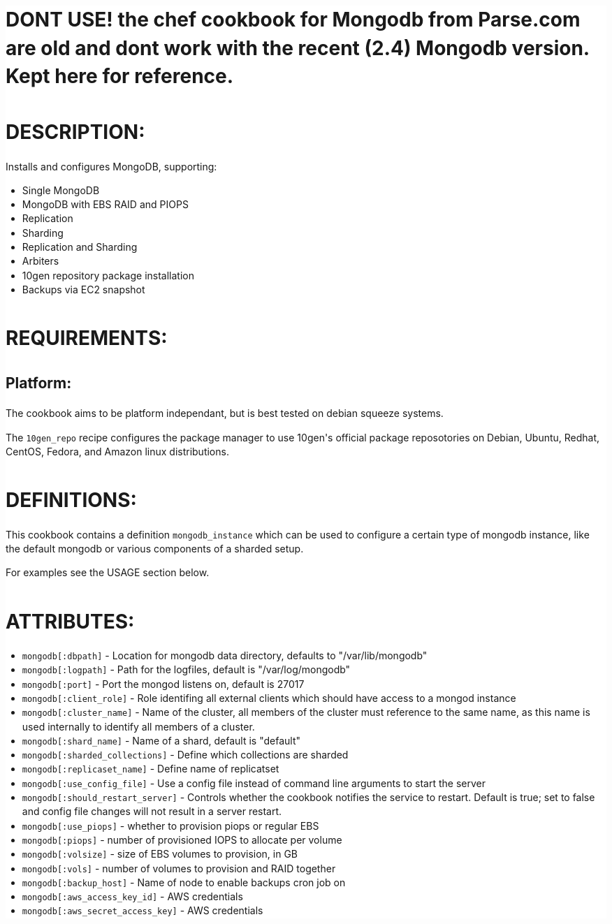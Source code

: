 # DONT USE! the chef cookbook for Mongodb from Parse.com are old and dont work with the recent (2.4) Mongodb version. Kept here for reference. 
# DESCRIPTION:

Installs and configures MongoDB, supporting:

* Single MongoDB
* MongoDB with EBS RAID and PIOPS
* Replication
* Sharding
* Replication and Sharding
* Arbiters
* 10gen repository package installation
* Backups via EC2 snapshot

# REQUIREMENTS:

## Platform:

The cookbook aims to be platform independant, but is best tested on debian squeeze systems.

The `10gen_repo` recipe configures the package manager to use 10gen's
official package reposotories on Debian, Ubuntu, Redhat, CentOS, Fedora, and
Amazon linux distributions.

# DEFINITIONS:

This cookbook contains a definition `mongodb_instance` which can be used to configure
a certain type of mongodb instance, like the default mongodb or various components
of a sharded setup.

For examples see the USAGE section below.

# ATTRIBUTES:

* `mongodb[:dbpath]` - Location for mongodb data directory, defaults to "/var/lib/mongodb"
* `mongodb[:logpath]` - Path for the logfiles, default is "/var/log/mongodb"
* `mongodb[:port]` - Port the mongod listens on, default is 27017
* `mongodb[:client_role]` - Role identifing all external clients which should have access to a mongod instance
* `mongodb[:cluster_name]` - Name of the cluster, all members of the cluster must
    reference to the same name, as this name is used internally to identify all
    members of a cluster.
* `mongodb[:shard_name]` - Name of a shard, default is "default"
* `mongodb[:sharded_collections]` - Define which collections are sharded
* `mongodb[:replicaset_name]` - Define name of replicatset
* `mongodb[:use_config_file]` - Use a config file instead of command
    line arguments to start the server
* `mongodb[:should_restart_server]` - Controls whether the cookbook
    notifies the service to restart. Default is true; set to false and
    config file changes will not result in a server restart.
* `mongodb[:use_piops]` - whether to provision piops or regular EBS
* `mongodb[:piops]` - number of provisioned IOPS to allocate per volume
* `mongodb[:volsize]` - size of EBS volumes to provision, in GB
* `mongodb[:vols]` - number of volumes to provision and RAID together
* `mongodb[:backup_host]` - Name of node to enable backups cron job on
* `mongodb[:aws_access_key_id]` - AWS credentials
* `mongodb[:aws_secret_access_key]` - AWS credentials